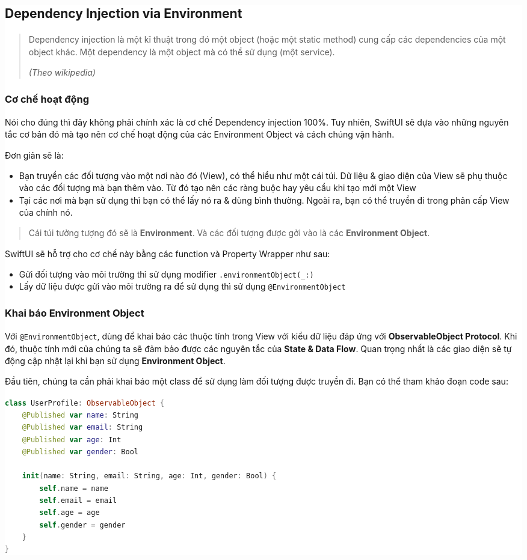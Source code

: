 ## Dependency Injection via Environment

> Dependency injection là một kĩ thuật trong đó một object (hoặc một static method) cung cấp các dependencies của một object khác. Một dependency là một object mà có thể sử dụng (một service). 
>
> *(Theo wikipedia)*

### Cơ chế hoạt động

Nói cho đúng thì đây không phải chính xác là cơ chế Dependency injection 100%. Tuy nhiên, SwiftUI sẽ dựa vào những nguyên tắc cơ bản đó mà tạo nên cơ chế hoạt động của các Environment Object và cách chúng vận hành.

Đơn giản sẽ là:

* Bạn truyền các đối tượng vào một nơi nào đó (View), có thể hiểu như một cái túi. Dữ liệu & giao diện của View sẽ phụ thuộc vào các đối tượng mà bạn thêm vào. Từ đó tạo nên các ràng buộc hay yêu cầu khi tạo mới một View
* Tại các nơi mà bạn sử dụng thì bạn có thể lấy nó ra & dùng bình thường. Ngoài ra, bạn có thể truyền đi trong phân cấp View của chính nó.

> Cái túi tưởng tượng đó sẽ là **Environment**. Và các đối tượng được gởi vào là các **Environment Object**.

SwiftUI sẽ hỗ trợ cho cơ chế này bằng các function và Property Wrapper như sau:

* Gửi đối tượng vào môi trường thì sử dụng modifier `.environmentObject(_:)`
* Lấy dữ liệu được gửi vào môi trường ra để sử dụng thì sử dụng `@EnvironmentObject`

### Khai báo Environment Object

Với `@EnvironmentObject`, dùng để khai báo các thuộc tính trong View với kiểu dữ liệu đáp ứng với **ObservableObject Protocol**. Khi đó, thuộc tính mới của chúng ta sẽ đảm bảo được các nguyên tắc của **State & Data Flow**. Quan trọng nhất là các giao diện sẽ tự động cập nhật lại khi bạn sử dụng **Environment Object**.

Đầu tiên, chúng ta cần phải khai báo một class để sử dụng làm đối tượng được truyền đi. Bạn có thể tham khảo đoạn code sau:

```swift
class UserProfile: ObservableObject {
    @Published var name: String
    @Published var email: String
    @Published var age: Int
    @Published var gender: Bool
    
    init(name: String, email: String, age: Int, gender: Bool) {
        self.name = name
        self.email = email
        self.age = age
        self.gender = gender
    }
}
```
